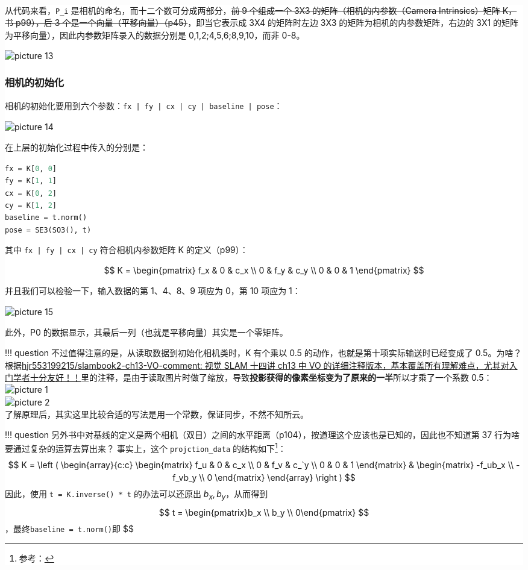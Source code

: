 从代码来看，`P_i` 是相机的命名，而十二个数可分成两部分，~~前 9 个组成一个 3X3 的矩阵（相机的内参数（Camera Intrinsics）矩阵 K，书 p99），后 3 个是一个向量（平移向量）（p45）~~，即当它表示成 3X4 的矩阵时左边 3X3 的矩阵为相机的内参数矩阵，右边的 3X1 的矩阵为平移向量），因此内参数矩阵录入的数据分别是 0,1,2;4,5,6;8,9,10，而非 0-8。

![picture 13](https://mark-vue-oss.oss-cn-hangzhou.aliyuncs.com/slambook2_learning-1655446782268-142b2901282dc8d8335cd205d93da8d3f4b19d70e4a2c2d2cd5cb8c366193914.png)

### 相机的初始化

相机的初始化要用到六个参数：`fx | fy | cx | cy | baseline | pose`：

![picture 14](https://mark-vue-oss.oss-cn-hangzhou.aliyuncs.com/slambook2_learning-1655447420744-46e8c53a40c3a10e16e0f1cc7bbcd0aa242170ec2ab489a95423dc9d1bfe6860.png)

在上层的初始化过程中传入的分别是：

```py
fx = K[0, 0]
fy = K[1, 1]
cx = K[0, 2]
cy = K[1, 2]
baseline = t.norm()
pose = SE3(SO3(), t)
```

其中 `fx | fy | cx | cy` 符合相机内参数矩阵 K 的定义（p99）：

$$
K = \begin{pmatrix}
   f_x & 0 & c_x \\
   0 & f_y & c_y \\
   0 & 0 & 1
\end{pmatrix}
$$

并且我们可以检验一下，输入数据的第 1、4、8、9 项应为 0，第 10 项应为 1：

![picture 15](https://mark-vue-oss.oss-cn-hangzhou.aliyuncs.com/slambook2_learning-1655450616981-06b93a0bca25ea5e5e1732b36c13d6ff6c6ccada43e223e649e525a9e65de53b.png)

此外，P0 的数据显示，其最后一列（也就是平移向量）其实是一个零矩阵。

!!! question 不过值得注意的是，从读取数据到初始化相机类时，K 有个乘以 0.5 的动作，也就是第十项实际输送时已经变成了 0.5。为啥？ 根据[hjr553199215/slambook2-ch13-VO-comment: 视觉 SLAM 十四讲 ch13 中 VO 的详细注释版本，基本覆盖所有理解难点，尤其对入门学者十分友好！！](https://github.com/hjr553199215/slambook2-ch13-VO-comment)里的注释，是由于读取图片时做了缩放，导致**投影获得的像素坐标变为了原来的一半**所以才乘了一个系数 0.5： ![picture 1](https://mark-vue-oss.oss-cn-hangzhou.aliyuncs.com/slambook2-ch13-1655612044973-24d637a983d34a5c6412fcf4f5c02a830e08bc35a0a74359478d22f9028475df.png)  
 ![picture 2](https://mark-vue-oss.oss-cn-hangzhou.aliyuncs.com/slambook2-ch13-1655612151448-dc75fd7d429b4a4292cbbd320b2cf243a87898eeb40e7d8111f4eede970945f0.png)  
 了解原理后，其实这里比较合适的写法是用一个常数，保证同步，不然不知所云。

!!! question 另外书中对基线的定义是两个相机（双目）之间的水平距离（p104），按道理这个应该也是已知的，因此也不知道第 37 行为啥要通过复杂的运算去算出来？ 事实上，这个 `projction_data` 的结构如下[^calib-file]： $$
    K = 
    \left (
    \begin{array}{c:c}
    \begin{matrix}
    f_u & 0 & c_x \\
    0 & f_v & c_`y \\
    0 & 0 & 1     
    \end{matrix} &
    \begin{matrix}
    -f_ub_x \\
    -f_vb_y  \\
    0      
    \end{matrix}
    \end{array}
    \right )
    $$ 因此，使用 `t = K.inverse() * t` 的办法可以还原出 $b_x, b_y$，从而得到 $$
    t = \begin{pmatrix}b_x \\ b_y \\ 0\end{pmatrix}
    $$ ，最终`baseline = t.norm()`即 $$

[^calib-file]: 参考：